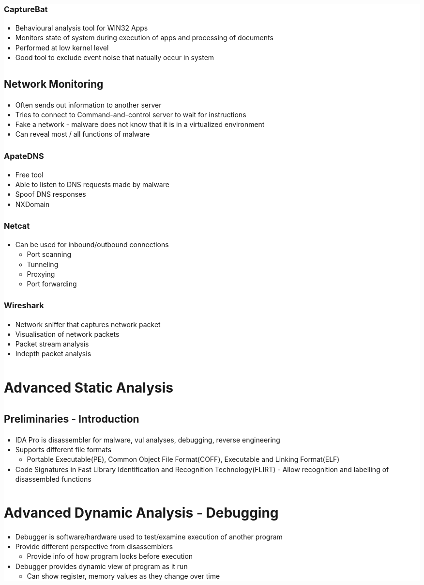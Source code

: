 ### CaptureBat

- Behavioural analysis tool for WIN32 Apps
- Monitors state of system during execution of apps and processing of documents
- Performed at low kernel level
- Good tool to exclude event noise that natually occur in system

## Network Monitoring

- Often sends out information to another server
- Tries to connect to Command-and-control server to wait for instructions
- Fake a network - malware does not know that it is in a virtualized environment
- Can reveal most / all functions of malware

### ApateDNS

- Free tool
- Able to listen to DNS requests made by malware
- Spoof DNS responses
- NXDomain

### Netcat

- Can be used for inbound/outbound connections
  - Port scanning
  - Tunneling
  - Proxying
  - Port forwarding

### Wireshark

- Network sniffer that captures network packet
- Visualisation of network packets
- Packet stream analysis
- Indepth packet analysis

# Advanced Static Analysis

## Preliminaries - Introduction

- IDA Pro is disassembler for malware, vul analyses, debugging, reverse engineering
- Supports different file formats
  - Portable Executable(PE), Common Object File Format(COFF), Executable and Linking Format(ELF)
- Code Signatures in Fast Library Identification and Recognition Technology(FLIRT) - Allow recognition and labelling of disassembled functions

# Advanced Dynamic Analysis - Debugging

- Debugger is software/hardware used to test/examine execution of another program
- Provide different perspective from disassemblers
  - Provide info of how program looks before execution
- Debugger provides dynamic view of program as it run
  - Can show register, memory values as they change over time
